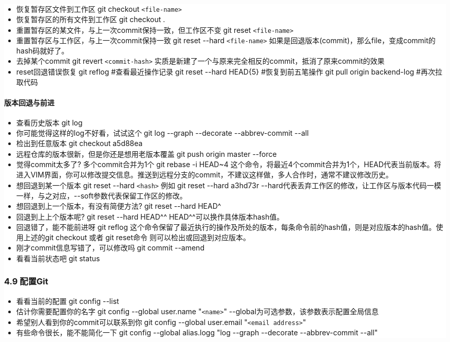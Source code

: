 - 恢复暂存区文件到工作区
  git checkout `<file-name>`
- 恢复暂存区的所有文件到工作区
  git checkout .
- 重置暂存区的某文件，与上一次commit保持一致，但工作区不变
  git reset `<file-name>`
- 重置暂存区与工作区，与上一次commit保持一致
  git reset --hard `<file-name>`
  如果是回退版本(commit)，那么file，变成commit的hash码就好了。
- 去掉某个commit
  git revert `<commit-hash>`
  实质是新建了一个与原来完全相反的commit，抵消了原来commit的效果
- reset回退错误恢复
  git reflog #查看最近操作记录
  git reset --hard HEAD{5} #恢复到前五笔操作
  git pull origin backend-log #再次拉取代码

#### 版本回退与前进

- 查看历史版本
  git log
- 你可能觉得这样的log不好看，试试这个
  git log --graph --decorate --abbrev-commit --all
- 检出到任意版本
  git checkout a5d88ea
- 远程仓库的版本很新，但是你还是想用老版本覆盖
  git push origin master --force
- 觉得commit太多了? 多个commit合并为1个
  git rebase -i HEAD~4
  这个命令，将最近4个commit合并为1个，HEAD代表当前版本。将进入VIM界面，你可以修改提交信息。推送到远程分支的commit，不建议这样做，多人合作时，通常不建议修改历史。
- 想回退到某一个版本
  git reset --hard `<hash>`
  例如 git reset --hard a3hd73r
  --hard代表丢弃工作区的修改，让工作区与版本代码一模一样，与之对应，--soft参数代表保留工作区的修改。
- 想回退到上一个版本，有没有简便方法?
  git reset --hard HEAD^
- 回退到上上个版本呢?
  git reset --hard HEAD^^
  HEAD^^可以换作具体版本hash值。
- 回退错了，能不能前进呀
  git reflog
  这个命令保留了最近执行的操作及所处的版本，每条命令前的hash值，则是对应版本的hash值。使用上述的git checkout 或者 git reset命令 则可以检出或回退到对应版本。
- 刚才commit信息写错了，可以修改吗
  git commit --amend
- 看看当前状态吧
  git status

### 4.9 配置Git

- 看看当前的配置
  git config --list
- 估计你需要配置你的名字
  git config --global user.name "`<name>`"
  --global为可选参数，该参数表示配置全局信息
- 希望别人看到你的commit可以联系到你
  git config --global user.email "`<email address>`"
- 有些命令很长，能不能简化一下
  git config --global alias.logg "log --graph --decorate --abbrev-commit --all"
